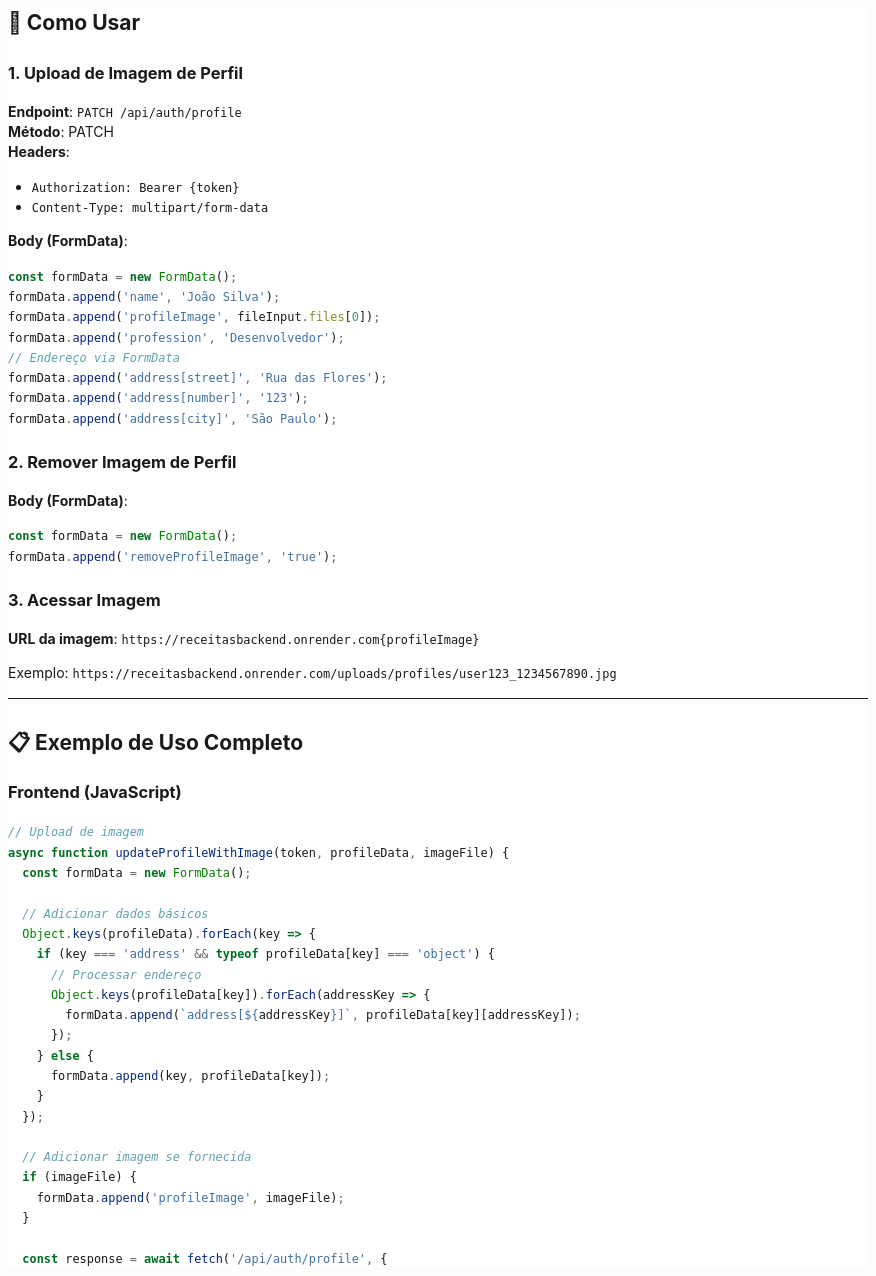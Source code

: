 ## 🚀 Como Usar

### 1. Upload de Imagem de Perfil

**Endpoint**: `PATCH /api/auth/profile`  
**Método**: PATCH  
**Headers**: 
- `Authorization: Bearer {token}`
- `Content-Type: multipart/form-data`

**Body (FormData)**:
```javascript
const formData = new FormData();
formData.append('name', 'João Silva');
formData.append('profileImage', fileInput.files[0]);
formData.append('profession', 'Desenvolvedor');
// Endereço via FormData
formData.append('address[street]', 'Rua das Flores');
formData.append('address[number]', '123');
formData.append('address[city]', 'São Paulo');
```

### 2. Remover Imagem de Perfil

**Body (FormData)**:
```javascript
const formData = new FormData();
formData.append('removeProfileImage', 'true');
```

### 3. Acessar Imagem

**URL da imagem**: `https://receitasbackend.onrender.com{profileImage}`

Exemplo: `https://receitasbackend.onrender.com/uploads/profiles/user123_1234567890.jpg`

---

## 📋 Exemplo de Uso Completo

### Frontend (JavaScript)
```javascript
// Upload de imagem
async function updateProfileWithImage(token, profileData, imageFile) {
  const formData = new FormData();
  
  // Adicionar dados básicos
  Object.keys(profileData).forEach(key => {
    if (key === 'address' && typeof profileData[key] === 'object') {
      // Processar endereço
      Object.keys(profileData[key]).forEach(addressKey => {
        formData.append(`address[${addressKey}]`, profileData[key][addressKey]);
      });
    } else {
      formData.append(key, profileData[key]);
    }
  });
  
  // Adicionar imagem se fornecida
  if (imageFile) {
    formData.append('profileImage', imageFile);
  }
  
  const response = await fetch('/api/auth/profile', {
```